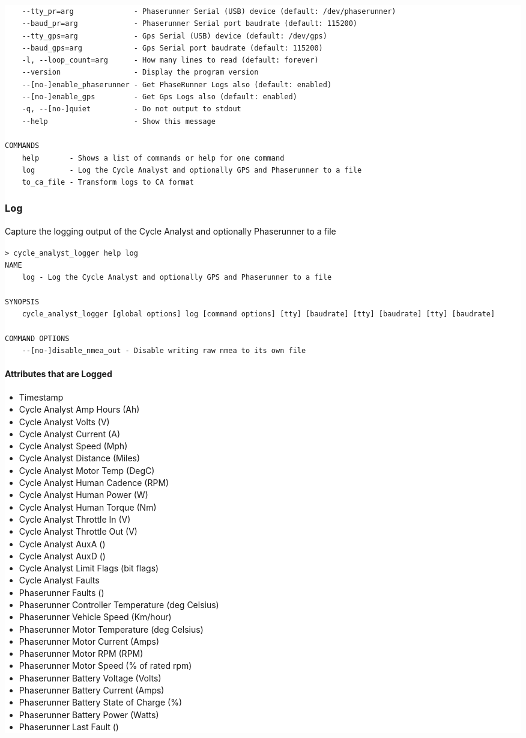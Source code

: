 ```
    --tty_pr=arg              - Phaserunner Serial (USB) device (default: /dev/phaserunner)
    --baud_pr=arg             - Phaserunner Serial port baudrate (default: 115200)
    --tty_gps=arg             - Gps Serial (USB) device (default: /dev/gps)
    --baud_gps=arg            - Gps Serial port baudrate (default: 115200)
    -l, --loop_count=arg      - How many lines to read (default: forever)
    --version                 - Display the program version
    --[no-]enable_phaserunner - Get PhaseRunner Logs also (default: enabled)
    --[no-]enable_gps         - Get Gps Logs also (default: enabled)
    -q, --[no-]quiet          - Do not output to stdout
    --help                    - Show this message

COMMANDS
    help       - Shows a list of commands or help for one command
    log        - Log the Cycle Analyst and optionally GPS and Phaserunner to a file
    to_ca_file - Transform logs to CA format
```

### Log

Capture the logging output of the Cycle Analyst and optionally Phaserunner to a file

```
> cycle_analyst_logger help log
NAME
    log - Log the Cycle Analyst and optionally GPS and Phaserunner to a file

SYNOPSIS
    cycle_analyst_logger [global options] log [command options] [tty] [baudrate] [tty] [baudrate] [tty] [baudrate]

COMMAND OPTIONS
    --[no-]disable_nmea_out - Disable writing raw nmea to its own file
```

#### Attributes that are Logged

* Timestamp
* Cycle Analyst Amp Hours (Ah)
* Cycle Analyst Volts (V)
* Cycle Analyst Current (A)
* Cycle Analyst Speed (Mph)
* Cycle Analyst Distance (Miles)
* Cycle Analyst Motor Temp (DegC)
* Cycle Analyst Human Cadence (RPM)
* Cycle Analyst Human Power (W)
* Cycle Analyst Human Torque (Nm)
* Cycle Analyst Throttle In (V)
* Cycle Analyst Throttle Out (V)
* Cycle Analyst AuxA ()
* Cycle Analyst AuxD ()
* Cycle Analyst Limit Flags (bit flags)
* Cycle Analyst Faults
* Phaserunner Faults ()
* Phaserunner Controller Temperature (deg Celsius)
* Phaserunner Vehicle Speed (Km/hour)
* Phaserunner Motor Temperature (deg Celsius)
* Phaserunner Motor Current (Amps)
* Phaserunner Motor RPM (RPM)
* Phaserunner Motor Speed (% of rated rpm)
* Phaserunner Battery Voltage (Volts)
* Phaserunner Battery Current (Amps)
* Phaserunner Battery State of Charge (%)
* Phaserunner Battery Power (Watts)
* Phaserunner Last Fault ()